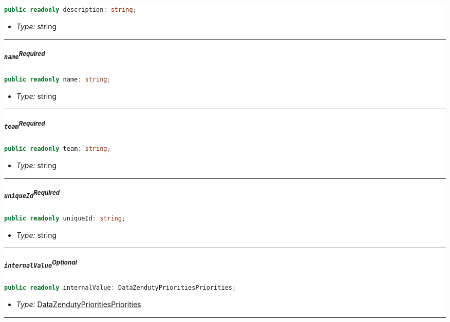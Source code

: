 ```typescript
public readonly description: string;
```

- *Type:* string

---

##### `name`<sup>Required</sup> <a name="name" id="@skeptools/provider-zenduty.dataZendutyPriorities.DataZendutyPrioritiesPrioritiesOutputReference.property.name"></a>

```typescript
public readonly name: string;
```

- *Type:* string

---

##### `team`<sup>Required</sup> <a name="team" id="@skeptools/provider-zenduty.dataZendutyPriorities.DataZendutyPrioritiesPrioritiesOutputReference.property.team"></a>

```typescript
public readonly team: string;
```

- *Type:* string

---

##### `uniqueId`<sup>Required</sup> <a name="uniqueId" id="@skeptools/provider-zenduty.dataZendutyPriorities.DataZendutyPrioritiesPrioritiesOutputReference.property.uniqueId"></a>

```typescript
public readonly uniqueId: string;
```

- *Type:* string

---

##### `internalValue`<sup>Optional</sup> <a name="internalValue" id="@skeptools/provider-zenduty.dataZendutyPriorities.DataZendutyPrioritiesPrioritiesOutputReference.property.internalValue"></a>

```typescript
public readonly internalValue: DataZendutyPrioritiesPriorities;
```

- *Type:* <a href="#@skeptools/provider-zenduty.dataZendutyPriorities.DataZendutyPrioritiesPriorities">DataZendutyPrioritiesPriorities</a>

---



